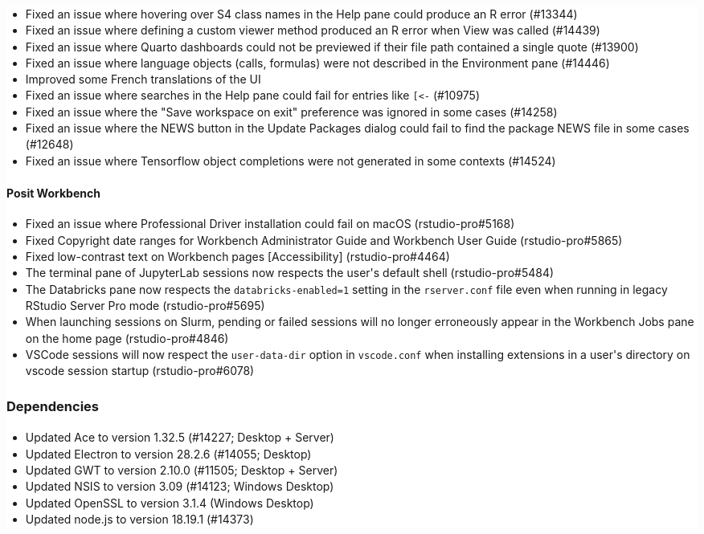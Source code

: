 - Fixed an issue where hovering over S4 class names in the Help pane could produce an R error (#13344)
- Fixed an issue where defining a custom viewer method produced an R error when View was called (#14439)
- Fixed an issue where Quarto dashboards could not be previewed if their file path contained a single quote (#13900)
- Fixed an issue where language objects (calls, formulas) were not described in the Environment pane (#14446)
- Improved some French translations of the UI
- Fixed an issue where searches in the Help pane could fail for entries like `[<-` (#10975)
- Fixed an issue where the "Save workspace on exit" preference was ignored in some cases (#14258)
- Fixed an issue where the NEWS button in the Update Packages dialog could fail to find the package NEWS file in some cases (#12648)
- Fixed an issue where Tensorflow object completions were not generated in some contexts (#14524)

#### Posit Workbench
- Fixed an issue where Professional Driver installation could fail on macOS (rstudio-pro#5168)
- Fixed Copyright date ranges for Workbench Administrator Guide and Workbench User Guide (rstudio-pro#5865)
- Fixed low-contrast text on Workbench pages [Accessibility] (rstudio-pro#4464)
- The terminal pane of JupyterLab sessions now respects the user's default shell (rstudio-pro#5484)
- The Databricks pane now respects the `databricks-enabled=1` setting in the `rserver.conf` file even when running in legacy RStudio Server Pro mode (rstudio-pro#5695)
- When launching sessions on Slurm, pending or failed sessions will no longer erroneously appear in the Workbench Jobs pane on the home page (rstudio-pro#4846)
- VSCode sessions will now respect the `user-data-dir` option in `vscode.conf` when installing extensions in a user's directory on vscode session startup (rstudio-pro#6078)

### Dependencies
- Updated Ace to version 1.32.5 (#14227; Desktop + Server)
- Updated Electron to version 28.2.6 (#14055; Desktop)
- Updated GWT to version 2.10.0 (#11505; Desktop + Server)
- Updated NSIS to version 3.09 (#14123; Windows Desktop)
- Updated OpenSSL to version 3.1.4 (Windows Desktop)
- Updated node.js to version 18.19.1 (#14373)

